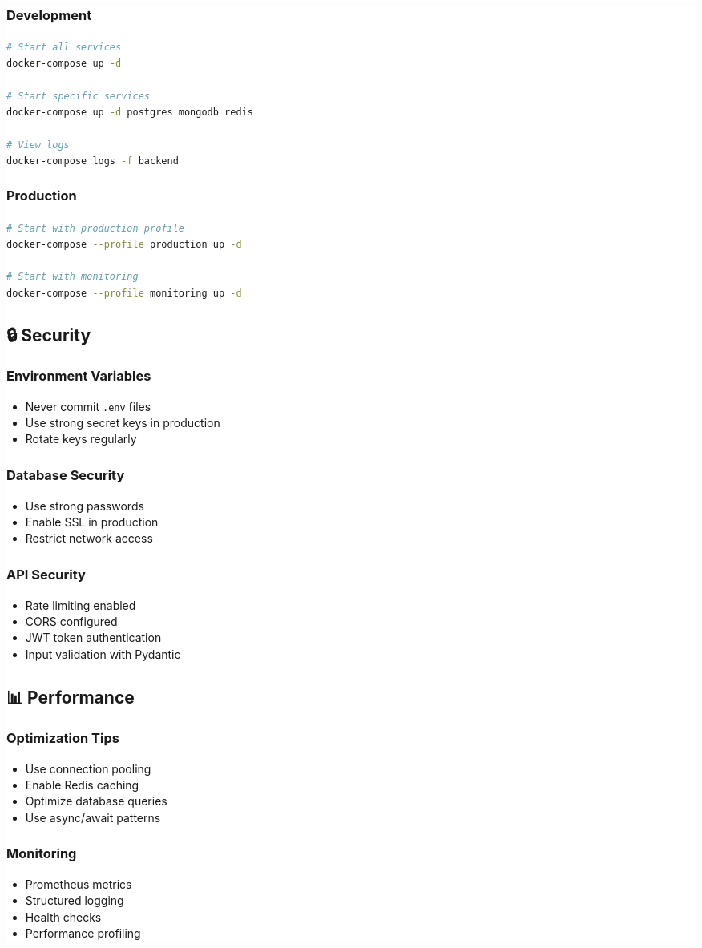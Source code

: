 ### Development
```bash
# Start all services
docker-compose up -d

# Start specific services
docker-compose up -d postgres mongodb redis

# View logs
docker-compose logs -f backend
```

### Production
```bash
# Start with production profile
docker-compose --profile production up -d

# Start with monitoring
docker-compose --profile monitoring up -d
```

## 🔒 Security

### Environment Variables
- Never commit `.env` files
- Use strong secret keys in production
- Rotate keys regularly

### Database Security
- Use strong passwords
- Enable SSL in production
- Restrict network access

### API Security
- Rate limiting enabled
- CORS configured
- JWT token authentication
- Input validation with Pydantic

## 📊 Performance

### Optimization Tips
- Use connection pooling
- Enable Redis caching
- Optimize database queries
- Use async/await patterns

### Monitoring
- Prometheus metrics
- Structured logging
- Health checks
- Performance profiling

